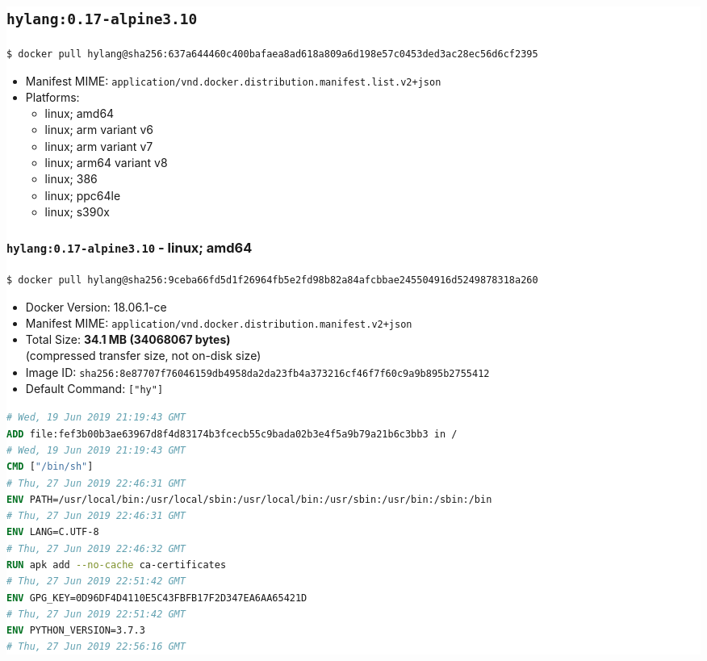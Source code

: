 ## `hylang:0.17-alpine3.10`

```console
$ docker pull hylang@sha256:637a644460c400bafaea8ad618a809a6d198e57c0453ded3ac28ec56d6cf2395
```

-	Manifest MIME: `application/vnd.docker.distribution.manifest.list.v2+json`
-	Platforms:
	-	linux; amd64
	-	linux; arm variant v6
	-	linux; arm variant v7
	-	linux; arm64 variant v8
	-	linux; 386
	-	linux; ppc64le
	-	linux; s390x

### `hylang:0.17-alpine3.10` - linux; amd64

```console
$ docker pull hylang@sha256:9ceba66fd5d1f26964fb5e2fd98b82a84afcbbae245504916d5249878318a260
```

-	Docker Version: 18.06.1-ce
-	Manifest MIME: `application/vnd.docker.distribution.manifest.v2+json`
-	Total Size: **34.1 MB (34068067 bytes)**  
	(compressed transfer size, not on-disk size)
-	Image ID: `sha256:8e87707f76046159db4958da2da23fb4a373216cf46f7f60c9a9b895b2755412`
-	Default Command: `["hy"]`

```dockerfile
# Wed, 19 Jun 2019 21:19:43 GMT
ADD file:fef3b00b3ae63967d8f4d83174b3fcecb55c9bada02b3e4f5a9b79a21b6c3bb3 in / 
# Wed, 19 Jun 2019 21:19:43 GMT
CMD ["/bin/sh"]
# Thu, 27 Jun 2019 22:46:31 GMT
ENV PATH=/usr/local/bin:/usr/local/sbin:/usr/local/bin:/usr/sbin:/usr/bin:/sbin:/bin
# Thu, 27 Jun 2019 22:46:31 GMT
ENV LANG=C.UTF-8
# Thu, 27 Jun 2019 22:46:32 GMT
RUN apk add --no-cache ca-certificates
# Thu, 27 Jun 2019 22:51:42 GMT
ENV GPG_KEY=0D96DF4D4110E5C43FBFB17F2D347EA6AA65421D
# Thu, 27 Jun 2019 22:51:42 GMT
ENV PYTHON_VERSION=3.7.3
# Thu, 27 Jun 2019 22:56:16 GMT
```